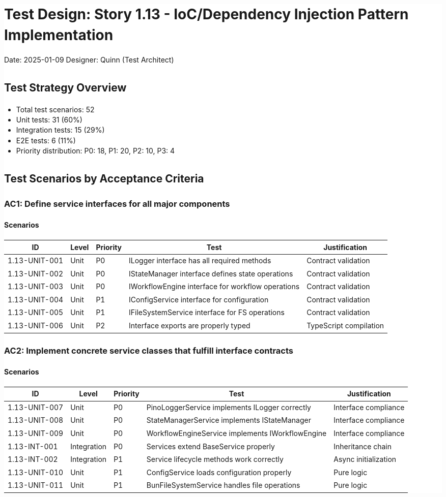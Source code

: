 # Test Design: Story 1.13 - IoC/Dependency Injection Pattern Implementation

Date: 2025-01-09
Designer: Quinn (Test Architect)

## Test Strategy Overview

- Total test scenarios: 52
- Unit tests: 31 (60%)
- Integration tests: 15 (29%)
- E2E tests: 6 (11%)
- Priority distribution: P0: 18, P1: 20, P2: 10, P3: 4

## Test Scenarios by Acceptance Criteria

### AC1: Define service interfaces for all major components

#### Scenarios

| ID            | Level | Priority | Test | Justification |
|---------------|-------|----------|------|---------------|
| 1.13-UNIT-001 | Unit  | P0 | ILogger interface has all required methods | Contract validation |
| 1.13-UNIT-002 | Unit  | P0 | IStateManager interface defines state operations | Contract validation |
| 1.13-UNIT-003 | Unit  | P0 | IWorkflowEngine interface for workflow operations | Contract validation |
| 1.13-UNIT-004 | Unit  | P1 | IConfigService interface for configuration | Contract validation |
| 1.13-UNIT-005 | Unit  | P1 | IFileSystemService interface for FS operations | Contract validation |
| 1.13-UNIT-006 | Unit  | P2 | Interface exports are properly typed | TypeScript compilation |

### AC2: Implement concrete service classes that fulfill interface contracts

#### Scenarios

| ID            | Level | Priority | Test | Justification |
|---------------|-------|----------|------|---------------|
| 1.13-UNIT-007 | Unit  | P0 | PinoLoggerService implements ILogger correctly | Interface compliance |
| 1.13-UNIT-008 | Unit  | P0 | StateManagerService implements IStateManager | Interface compliance |
| 1.13-UNIT-009 | Unit  | P0 | WorkflowEngineService implements IWorkflowEngine | Interface compliance |
| 1.13-INT-001  | Integration | P0 | Services extend BaseService properly | Inheritance chain |
| 1.13-INT-002  | Integration | P1 | Service lifecycle methods work correctly | Async initialization |
| 1.13-UNIT-010 | Unit  | P1 | ConfigService loads configuration properly | Pure logic |
| 1.13-UNIT-011 | Unit  | P1 | BunFileSystemService handles file operations | Pure logic |
